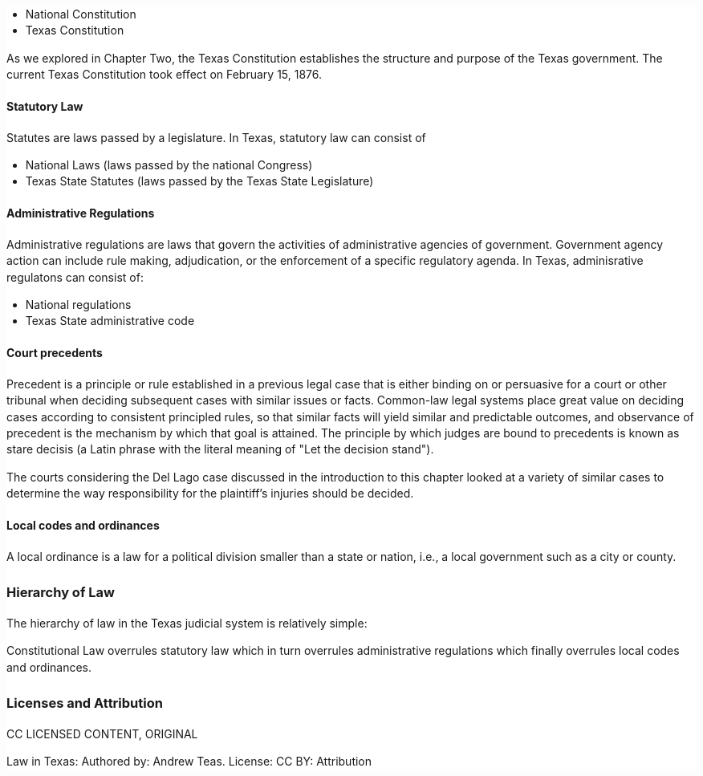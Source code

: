 - National Constitution
- Texas Constitution

As we explored in Chapter Two, the Texas Constitution establishes the structure and purpose of the Texas government. The current Texas Constitution took eﬀect on February 15, 1876.

#### Statutory Law

Statutes are laws passed by a legislature. In Texas, statutory law can consist of

- National Laws (laws passed by the national Congress)
- Texas State Statutes (laws passed by the Texas State Legislature)

#### Administrative Regulations

Administrative regulations are laws that govern the activities of administrative agencies of government. Government agency action can include rule making, adjudication, or the enforcement of a specific regulatory agenda. In Texas, adminisrative regulatons can consist of:

- National regulations
- Texas State administrative code

#### Court precedents

Precedent is a principle or rule established in a previous legal case that is either binding on or persuasive for a court or other tribunal when deciding subsequent cases with similar issues or facts. Common-law legal systems place great value on deciding cases according to consistent principled rules, so that similar facts will yield similar and predictable outcomes, and observance of precedent is the mechanism by which that goal is attained. The principle by which judges are bound to precedents is known as stare decisis (a Latin phrase with the literal meaning of "Let the decision stand"). 

The courts considering the Del Lago case discussed in the introduction to this chapter looked at a variety of similar cases to determine the way responsibility for the plaintiff’s injuries should be decided.

#### Local codes and ordinances

A local ordinance is a law for a political division smaller than a state or nation, i.e., a local government such as a city or county.

### Hierarchy of Law

The hierarchy of law in the Texas judicial system is relatively simple:

Constitutional Law overrules statutory law which in turn overrules administrative regulations which finally overrules local codes and ordinances.

### Licenses and Attribution

CC LICENSED CONTENT, ORIGINAL

Law in Texas: Authored by: Andrew Teas. License: CC BY: Attribution






